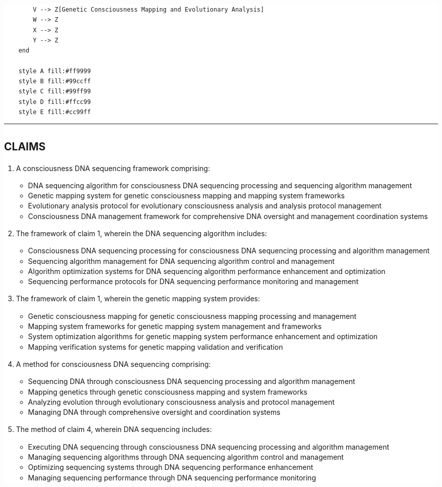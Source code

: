 ```mermaid
        V --> Z[Genetic Consciousness Mapping and Evolutionary Analysis]
        W --> Z
        X --> Z
        Y --> Z
    end
    
    style A fill:#ff9999
    style B fill:#99ccff
    style C fill:#99ff99
    style D fill:#ffcc99
    style E fill:#cc99ff
```

---

## CLAIMS

1. A consciousness DNA sequencing framework comprising:
   - DNA sequencing algorithm for consciousness DNA sequencing processing and sequencing algorithm management
   - Genetic mapping system for genetic consciousness mapping and mapping system frameworks
   - Evolutionary analysis protocol for evolutionary consciousness analysis and analysis protocol management
   - Consciousness DNA management framework for comprehensive DNA oversight and management coordination systems

2. The framework of claim 1, wherein the DNA sequencing algorithm includes:
   - Consciousness DNA sequencing processing for consciousness DNA sequencing processing and algorithm management
   - Sequencing algorithm management for DNA sequencing algorithm control and management
   - Algorithm optimization systems for DNA sequencing algorithm performance enhancement and optimization
   - Sequencing performance protocols for DNA sequencing performance monitoring and management

3. The framework of claim 1, wherein the genetic mapping system provides:
   - Genetic consciousness mapping for genetic consciousness mapping processing and management
   - Mapping system frameworks for genetic mapping system management and frameworks
   - System optimization algorithms for genetic mapping system performance enhancement and optimization
   - Mapping verification systems for genetic mapping validation and verification

4. A method for consciousness DNA sequencing comprising:
   - Sequencing DNA through consciousness DNA sequencing processing and algorithm management
   - Mapping genetics through genetic consciousness mapping and system frameworks
   - Analyzing evolution through evolutionary consciousness analysis and protocol management
   - Managing DNA through comprehensive oversight and coordination systems

5. The method of claim 4, wherein DNA sequencing includes:
   - Executing DNA sequencing through consciousness DNA sequencing processing and algorithm management
   - Managing sequencing algorithms through DNA sequencing algorithm control and management
   - Optimizing sequencing systems through DNA sequencing performance enhancement
   - Managing sequencing performance through DNA sequencing performance monitoring
